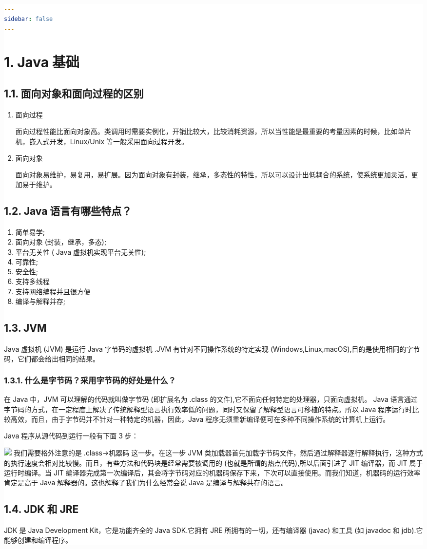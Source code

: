 ```yaml
---
sidebar: false
---
```


# 1. Java 基础

## 1.1. 面向对象和面向过程的区别

1. 面向过程

   面向过程性能比面向对象高。类调用时需要实例化，开销比较大，比较消耗资源，所以当性能是最重要的考量因素的时候，比如单片机，嵌入式开发，Linux/Unix 等一般采用面向过程开发。

1. 面向对象

   面向对象易维护，易复用，易扩展。因为面向对象有封装，继承，多态性的特性，所以可以设计出低耦合的系统，使系统更加灵活，更加易于维护。

## 1.2. Java 语言有哪些特点？

1. 简单易学;
2. 面向对象 (封装，继承，多态);
3. 平台无关性 ( Java 虚拟机实现平台无关性);
4. 可靠性;
5. 安全性;
6. 支持多线程
7. 支持网络编程并且很方便
8. 编译与解释并存;

## 1.3. JVM

Java 虚拟机 (JVM) 是运行 Java 字节码的虚拟机 .JVM 有针对不同操作系统的特定实现 (Windows,Linux,macOS),目的是使用相同的字节码，它们都会给出相同的结果。

### 1.3.1. 什么是字节码？采用字节码的好处是什么？

在 Java 中，JVM 可以理解的代码就叫做字节码 (即扩展名为 .class 的文件),它不面向任何特定的处理器，只面向虚拟机。
Java 语言通过字节码的方式，在一定程度上解决了传统解释型语言执行效率低的问题，同时又保留了解释型语言可移植的特点。所以 Java 程序运行时比较高效，而且，由于字节码并不针对一种特定的机器，因此，Java 程序无须重新编译便可在多种不同操作系统的计算机上运行。

Java 程序从源代码到运行一般有下面 3 步：

![](https://my-blog-to-use.oss-cn-beijing.aliyuncs.com/Java%20%E7%A8%8B%E5%BA%8F%E8%BF%90%E8%A1%8C%E8%BF%87%E7%A8%8B.png)
我们需要格外注意的是 .class->机器码 这一步。在这一步 JVM 类加载器首先加载字节码文件，然后通过解释器逐行解释执行，这种方式的执行速度会相对比较慢。而且，有些方法和代码块是经常需要被调用的 (也就是所谓的热点代码),所以后面引进了 JIT 编译器，而 JIT 属于运行时编译。当 JIT 编译器完成第一次编译后，其会将字节码对应的机器码保存下来，下次可以直接使用。而我们知道，机器码的运行效率肯定是高于 Java 解释器的。这也解释了我们为什么经常会说 Java 是编译与解释共存的语言。

## 1.4. JDK 和 JRE

JDK 是 Java Development Kit，它是功能齐全的 Java SDK.它拥有 JRE 所拥有的一切，还有编译器 (javac) 和工具 (如 javadoc 和 jdb).它能够创建和编译程序。
